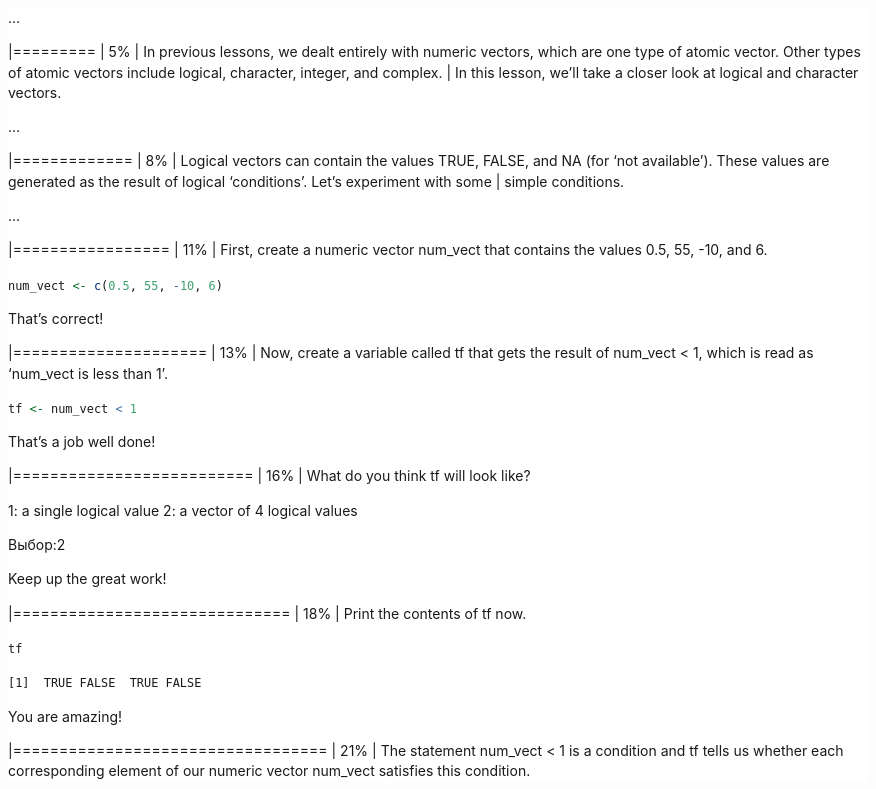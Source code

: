 …

|========= | 5% | In previous lessons, we dealt entirely with numeric
vectors, which are one type of atomic vector. Other types of atomic
vectors include logical, character, integer, and complex. | In this
lesson, we’ll take a closer look at logical and character vectors.

…

|============= | 8% | Logical vectors can contain the values TRUE,
FALSE, and NA (for ‘not available’). These values are generated as the
result of logical ‘conditions’. Let’s experiment with some | simple
conditions.

…

|================= | 11% | First, create a numeric vector num_vect that
contains the values 0.5, 55, -10, and 6.

``` r
num_vect <- c(0.5, 55, -10, 6)
```

That’s correct!

|===================== | 13% | Now, create a variable called tf that
gets the result of num_vect \< 1, which is read as ‘num_vect is less
than 1’.

``` r
tf <- num_vect < 1
```

That’s a job well done!

|========================== | 16% | What do you think tf will look like?

1: a single logical value 2: a vector of 4 logical values

Выбор:2

Keep up the great work!

|============================== | 18% | Print the contents of tf now.

``` r
tf
```

    [1]  TRUE FALSE  TRUE FALSE

You are amazing!

|================================== | 21% | The statement num_vect \< 1
is a condition and tf tells us whether each corresponding element of our
numeric vector num_vect satisfies this condition.
